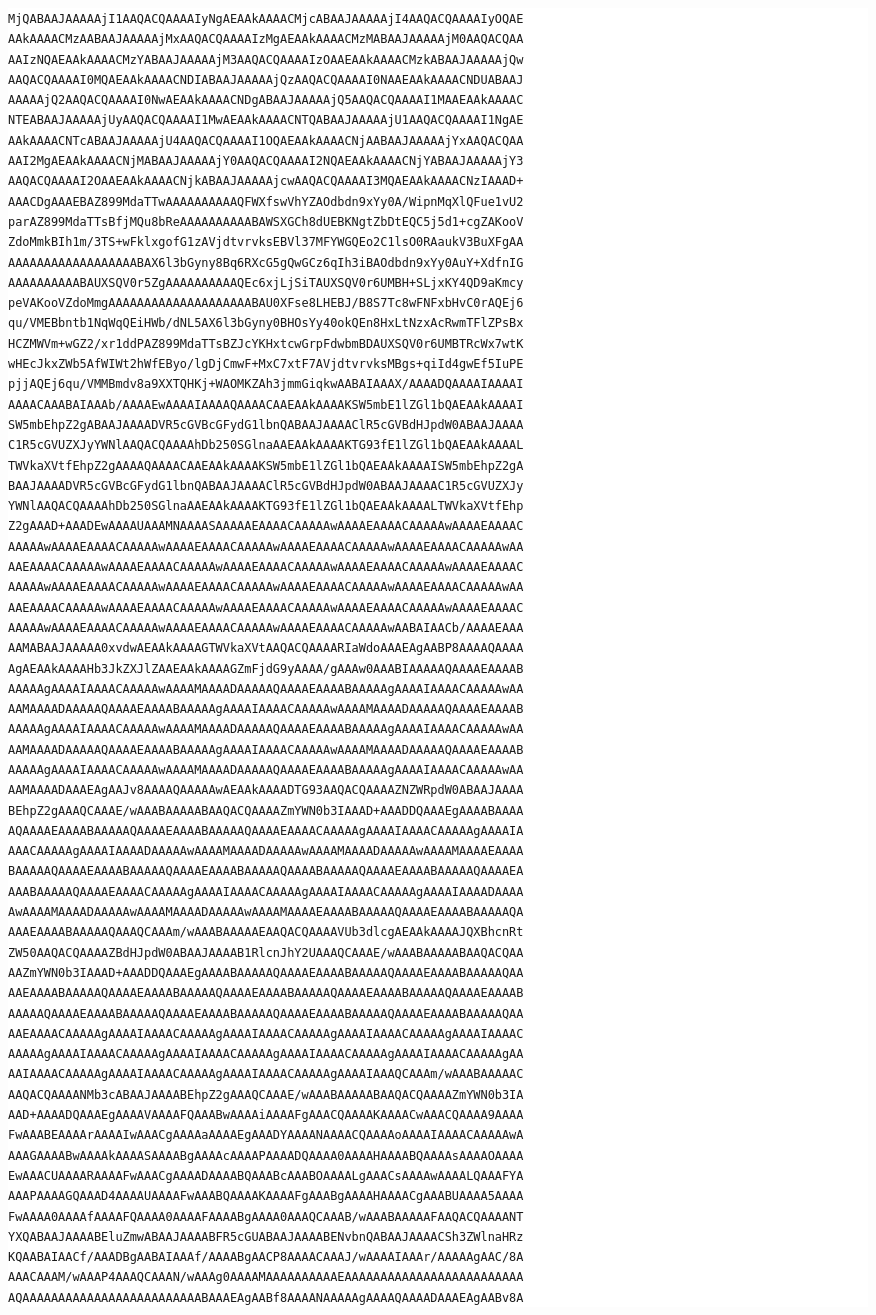     MjQABAAJAAAAAjI1AAQACQAAAAIyNgAEAAkAAAACMjcABAAJAAAAAjI4AAQACQAAAAIyOQAE
    AAkAAAACMzAABAAJAAAAAjMxAAQACQAAAAIzMgAEAAkAAAACMzMABAAJAAAAAjM0AAQACQAA
    AAIzNQAEAAkAAAACMzYABAAJAAAAAjM3AAQACQAAAAIzOAAEAAkAAAACMzkABAAJAAAAAjQw
    AAQACQAAAAI0MQAEAAkAAAACNDIABAAJAAAAAjQzAAQACQAAAAI0NAAEAAkAAAACNDUABAAJ
    AAAAAjQ2AAQACQAAAAI0NwAEAAkAAAACNDgABAAJAAAAAjQ5AAQACQAAAAI1MAAEAAkAAAAC
    NTEABAAJAAAAAjUyAAQACQAAAAI1MwAEAAkAAAACNTQABAAJAAAAAjU1AAQACQAAAAI1NgAE
    AAkAAAACNTcABAAJAAAAAjU4AAQACQAAAAI1OQAEAAkAAAACNjAABAAJAAAAAjYxAAQACQAA
    AAI2MgAEAAkAAAACNjMABAAJAAAAAjY0AAQACQAAAAI2NQAEAAkAAAACNjYABAAJAAAAAjY3
    AAQACQAAAAI2OAAEAAkAAAACNjkABAAJAAAAAjcwAAQACQAAAAI3MQAEAAkAAAACNzIAAAD+
    AAACDgAAAEBAZ899MdaTTwAAAAAAAAAAQFWXfswVhYZAOdbdn9xYy0A/WipnMqXlQFue1vU2
    parAZ899MdaTTsBfjMQu8bReAAAAAAAAAABAWSXGCh8dUEBKNgtZbDtEQC5j5d1+cgZAKooV
    ZdoMmkBIh1m/3TS+wFklxgofG1zAVjdtvrvksEBVl37MFYWGQEo2C1lsO0RAaukV3BuXFgAA
    AAAAAAAAAAAAAAAAAABAX6l3bGyny8Bq6RXcG5gQwGCz6qIh3iBAOdbdn9xYy0AuY+XdfnIG
    AAAAAAAAAABAUXSQV0r5ZgAAAAAAAAAAQEc6xjLjSiTAUXSQV0r6UMBH+SLjxKY4QD9aKmcy
    peVAKooVZdoMmgAAAAAAAAAAAAAAAAAAAABAU0XFse8LHEBJ/B8S7Tc8wFNFxbHvC0rAQEj6
    qu/VMEBbntb1NqWqQEiHWb/dNL5AX6l3bGyny0BHOsYy40okQEn8HxLtNzxAcRwmTFlZPsBx
    HCZMWVm+wGZ2/xr1ddPAZ899MdaTTsBZJcYKHxtcwGrpFdwbmBDAUXSQV0r6UMBTRcWx7wtK
    wHEcJkxZWb5AfWIWt2hWfEByo/lgDjCmwF+MxC7xtF7AVjdtvrvksMBgs+qiId4gwEf5IuPE
    pjjAQEj6qu/VMMBmdv8a9XXTQHKj+WAOMKZAh3jmmGiqkwAABAIAAAX/AAAADQAAAAIAAAAI
    AAAACAAABAIAAAb/AAAAEwAAAAIAAAAQAAAACAAEAAkAAAAKSW5mbE1lZGl1bQAEAAkAAAAI
    SW5mbEhpZ2gABAAJAAAADVR5cGVBcGFydG1lbnQABAAJAAAAClR5cGVBdHJpdW0ABAAJAAAA
    C1R5cGVUZXJyYWNlAAQACQAAAAhDb250SGlnaAAEAAkAAAAKTG93fE1lZGl1bQAEAAkAAAAL
    TWVkaXVtfEhpZ2gAAAAQAAAACAAEAAkAAAAKSW5mbE1lZGl1bQAEAAkAAAAISW5mbEhpZ2gA
    BAAJAAAADVR5cGVBcGFydG1lbnQABAAJAAAAClR5cGVBdHJpdW0ABAAJAAAAC1R5cGVUZXJy
    YWNlAAQACQAAAAhDb250SGlnaAAEAAkAAAAKTG93fE1lZGl1bQAEAAkAAAALTWVkaXVtfEhp
    Z2gAAAD+AAADEwAAAAUAAAMNAAAASAAAAAEAAAACAAAAAwAAAAEAAAACAAAAAwAAAAEAAAAC
    AAAAAwAAAAEAAAACAAAAAwAAAAEAAAACAAAAAwAAAAEAAAACAAAAAwAAAAEAAAACAAAAAwAA
    AAEAAAACAAAAAwAAAAEAAAACAAAAAwAAAAEAAAACAAAAAwAAAAEAAAACAAAAAwAAAAEAAAAC
    AAAAAwAAAAEAAAACAAAAAwAAAAEAAAACAAAAAwAAAAEAAAACAAAAAwAAAAEAAAACAAAAAwAA
    AAEAAAACAAAAAwAAAAEAAAACAAAAAwAAAAEAAAACAAAAAwAAAAEAAAACAAAAAwAAAAEAAAAC
    AAAAAwAAAAEAAAACAAAAAwAAAAEAAAACAAAAAwAAAAEAAAACAAAAAwAABAIAACb/AAAAEAAA
    AAMABAAJAAAAA0xvdwAEAAkAAAAGTWVkaXVtAAQACQAAAARIaWdoAAAEAgAABP8AAAAQAAAA
    AgAEAAkAAAAHb3JkZXJlZAAEAAkAAAAGZmFjdG9yAAAA/gAAAw0AAABIAAAAAQAAAAEAAAAB
    AAAAAgAAAAIAAAACAAAAAwAAAAMAAAADAAAAAQAAAAEAAAABAAAAAgAAAAIAAAACAAAAAwAA
    AAMAAAADAAAAAQAAAAEAAAABAAAAAgAAAAIAAAACAAAAAwAAAAMAAAADAAAAAQAAAAEAAAAB
    AAAAAgAAAAIAAAACAAAAAwAAAAMAAAADAAAAAQAAAAEAAAABAAAAAgAAAAIAAAACAAAAAwAA
    AAMAAAADAAAAAQAAAAEAAAABAAAAAgAAAAIAAAACAAAAAwAAAAMAAAADAAAAAQAAAAEAAAAB
    AAAAAgAAAAIAAAACAAAAAwAAAAMAAAADAAAAAQAAAAEAAAABAAAAAgAAAAIAAAACAAAAAwAA
    AAMAAAADAAAEAgAAJv8AAAAQAAAAAwAEAAkAAAADTG93AAQACQAAAAZNZWRpdW0ABAAJAAAA
    BEhpZ2gAAAQCAAAE/wAAABAAAAABAAQACQAAAAZmYWN0b3IAAAD+AAADDQAAAEgAAAABAAAA
    AQAAAAEAAAABAAAAAQAAAAEAAAABAAAAAQAAAAEAAAACAAAAAgAAAAIAAAACAAAAAgAAAAIA
    AAACAAAAAgAAAAIAAAADAAAAAwAAAAMAAAADAAAAAwAAAAMAAAADAAAAAwAAAAMAAAAEAAAA
    BAAAAAQAAAAEAAAABAAAAAQAAAAEAAAABAAAAAQAAAABAAAAAQAAAAEAAAABAAAAAQAAAAEA
    AAABAAAAAQAAAAEAAAACAAAAAgAAAAIAAAACAAAAAgAAAAIAAAACAAAAAgAAAAIAAAADAAAA
    AwAAAAMAAAADAAAAAwAAAAMAAAADAAAAAwAAAAMAAAAEAAAABAAAAAQAAAAEAAAABAAAAAQA
    AAAEAAAABAAAAAQAAAQCAAAm/wAAABAAAAAEAAQACQAAAAVUb3dlcgAEAAkAAAAJQXBhcnRt
    ZW50AAQACQAAAAZBdHJpdW0ABAAJAAAAB1RlcnJhY2UAAAQCAAAE/wAAABAAAAABAAQACQAA
    AAZmYWN0b3IAAAD+AAADDQAAAEgAAAABAAAAAQAAAAEAAAABAAAAAQAAAAEAAAABAAAAAQAA
    AAEAAAABAAAAAQAAAAEAAAABAAAAAQAAAAEAAAABAAAAAQAAAAEAAAABAAAAAQAAAAEAAAAB
    AAAAAQAAAAEAAAABAAAAAQAAAAEAAAABAAAAAQAAAAEAAAABAAAAAQAAAAEAAAABAAAAAQAA
    AAEAAAACAAAAAgAAAAIAAAACAAAAAgAAAAIAAAACAAAAAgAAAAIAAAACAAAAAgAAAAIAAAAC
    AAAAAgAAAAIAAAACAAAAAgAAAAIAAAACAAAAAgAAAAIAAAACAAAAAgAAAAIAAAACAAAAAgAA
    AAIAAAACAAAAAgAAAAIAAAACAAAAAgAAAAIAAAACAAAAAgAAAAIAAAQCAAAm/wAAABAAAAAC
    AAQACQAAAANMb3cABAAJAAAABEhpZ2gAAAQCAAAE/wAAABAAAAABAAQACQAAAAZmYWN0b3IA
    AAD+AAAADQAAAEgAAAAVAAAAFQAAABwAAAAiAAAAFgAAACQAAAAKAAAACwAAACQAAAA9AAAA
    FwAAABEAAAArAAAAIwAAACgAAAAaAAAAEgAAADYAAAANAAAACQAAAAoAAAAIAAAACAAAAAwA
    AAAGAAAABwAAAAkAAAASAAAABgAAAAcAAAAPAAAADQAAAA0AAAAHAAAABQAAAAsAAAAOAAAA
    EwAAACUAAAARAAAAFwAAACgAAAADAAAABQAAABcAAABOAAAALgAAACsAAAAwAAAALQAAAFYA
    AAAPAAAAGQAAAD4AAAAUAAAAFwAAABQAAAAKAAAAFgAAABgAAAAHAAAACgAAABUAAAA5AAAA
    FwAAAA0AAAAfAAAAFQAAAA0AAAAFAAAABgAAAA0AAAQCAAAB/wAAABAAAAAFAAQACQAAAANT
    YXQABAAJAAAABEluZmwABAAJAAAABFR5cGUABAAJAAAABENvbnQABAAJAAAACSh3ZWlnaHRz
    KQAABAIAACf/AAADBgAABAIAAAf/AAAABgAACP8AAAACAAAJ/wAAAAIAAAr/AAAAAgAAC/8A
    AAACAAAM/wAAAP4AAAQCAAAN/wAAAg0AAAAMAAAAAAAAAAEAAAAAAAAAAAAAAAAAAAAAAAAA
    AQAAAAAAAAAAAAAAAAAAAAAAAAABAAAEAgAABf8AAAANAAAAAgAAAAQAAAADAAAEAgAABv8A